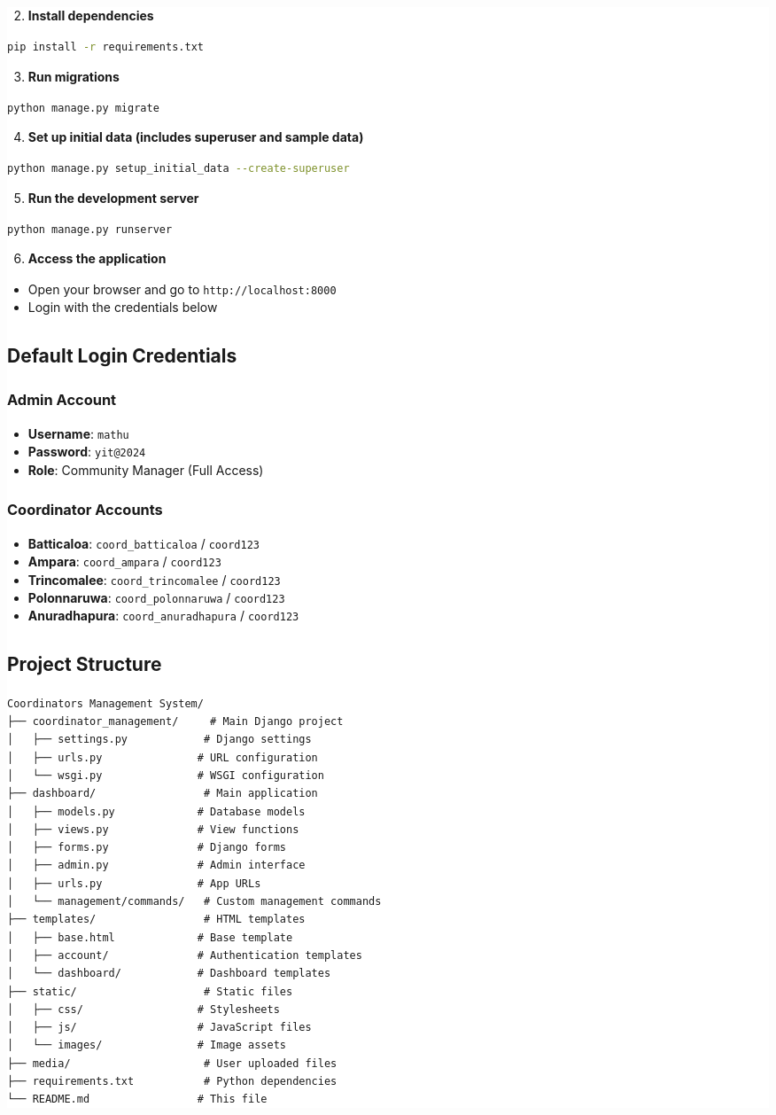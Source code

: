 2. **Install dependencies**
```bash
pip install -r requirements.txt
```

3. **Run migrations**
```bash
python manage.py migrate
```

4. **Set up initial data (includes superuser and sample data)**
```bash
python manage.py setup_initial_data --create-superuser
```

5. **Run the development server**
```bash
python manage.py runserver
```

6. **Access the application**
- Open your browser and go to `http://localhost:8000`
- Login with the credentials below

## Default Login Credentials

### Admin Account
- **Username**: `mathu`
- **Password**: `yit@2024`
- **Role**: Community Manager (Full Access)

### Coordinator Accounts
- **Batticaloa**: `coord_batticaloa` / `coord123`
- **Ampara**: `coord_ampara` / `coord123`
- **Trincomalee**: `coord_trincomalee` / `coord123`
- **Polonnaruwa**: `coord_polonnaruwa` / `coord123`
- **Anuradhapura**: `coord_anuradhapura` / `coord123`

## Project Structure

```
Coordinators Management System/
├── coordinator_management/     # Main Django project
│   ├── settings.py            # Django settings
│   ├── urls.py               # URL configuration
│   └── wsgi.py               # WSGI configuration
├── dashboard/                 # Main application
│   ├── models.py             # Database models
│   ├── views.py              # View functions
│   ├── forms.py              # Django forms
│   ├── admin.py              # Admin interface
│   ├── urls.py               # App URLs
│   └── management/commands/   # Custom management commands
├── templates/                 # HTML templates
│   ├── base.html             # Base template
│   ├── account/              # Authentication templates
│   └── dashboard/            # Dashboard templates
├── static/                    # Static files
│   ├── css/                  # Stylesheets
│   ├── js/                   # JavaScript files
│   └── images/               # Image assets
├── media/                     # User uploaded files
├── requirements.txt           # Python dependencies
└── README.md                 # This file
```
